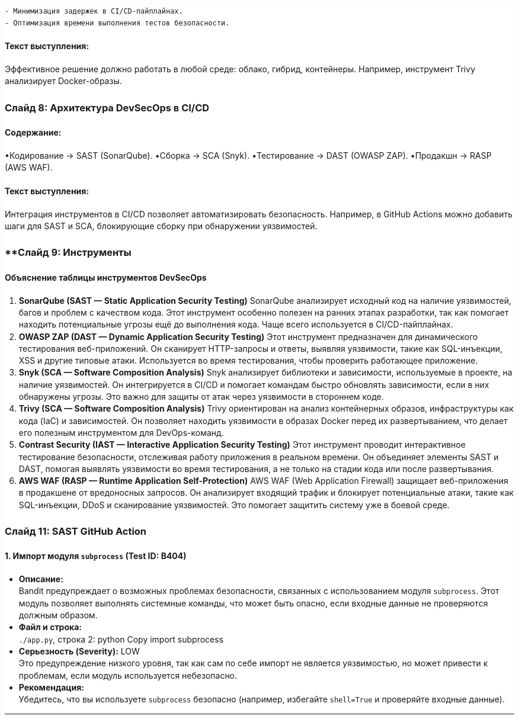     - Минимизация задержек в CI/CD-пайплайнах.
    - Оптимизация времени выполнения тестов безопасности.
####  **Текст выступления:**
Эффективное решение должно работать в любой среде: облако, гибрид, контейнеры. Например, инструмент Trivy анализирует Docker-образы.
### **Слайд 8: Архитектура DevSecOps в CI/CD**
#### **Содержание:**
•Кодирование → SAST (SonarQube).
•Сборка → SCA (Snyk).
•Тестирование → DAST (OWASP ZAP).
•Продакшн → RASP (AWS WAF).
#### **Текст выступления:** 
Интеграция инструментов в CI/CD позволяет автоматизировать безопасность. Например, в GitHub Actions можно добавить шаги для SAST и SCA, блокирующие сборку при обнаружении уязвимостей.
### **Слайд 9: Инструменты
#### Объяснение таблицы инструментов DevSecOps
1. **SonarQube (SAST — Static Application Security Testing)**
SonarQube анализирует исходный код на наличие уязвимостей, багов и проблем с качеством кода. Этот инструмент особенно полезен на ранних этапах разработки, так как помогает находить потенциальные угрозы ещё до выполнения кода. Чаще всего используется в CI/CD-пайплайнах.  
2. **OWASP ZAP (DAST — Dynamic Application Security Testing)**
Этот инструмент предназначен для динамического тестирования веб-приложений. Он сканирует HTTP-запросы и ответы, выявляя уязвимости, такие как SQL-инъекции, XSS и другие типовые атаки. Используется во время тестирования, чтобы проверить работающее приложение.  
 3. **Snyk (SCA — Software Composition Analysis)**
Snyk анализирует библиотеки и зависимости, используемые в проекте, на наличие уязвимостей. Он интегрируется в CI/CD и помогает командам быстро обновлять зависимости, если в них обнаружены угрозы. Это важно для защиты от атак через уязвимости в стороннем коде.
 4. **Trivy (SCA — Software Composition Analysis)**
Trivy ориентирован на анализ контейнерных образов, инфраструктуры как кода (IaC) и зависимостей. Он позволяет находить уязвимости в образах Docker перед их развертыванием, что делает его полезным инструментом для DevOps-команд.  
5. **Contrast Security (IAST — Interactive Application Security Testing)**
Этот инструмент проводит интерактивное тестирование безопасности, отслеживая работу приложения в реальном времени. Он объединяет элементы SAST и DAST, помогая выявлять уязвимости во время тестирования, а не только на стадии кода или после развертывания.  
6. **AWS WAF (RASP — Runtime Application Self-Protection)**
AWS WAF (Web Application Firewall) защищает веб-приложения в продакшене от вредоносных запросов. Он анализирует входящий трафик и блокирует потенциальные атаки, такие как SQL-инъекции, DDoS и сканирование уязвимостей. Это помогает защитить систему уже в боевой среде.

### **Слайд 11: SAST GitHub Action**

#### **1. Импорт модуля `subprocess` (Test ID: B404)**
- **Описание:**  
    Bandit предупреждает о возможных проблемах безопасности, связанных с использованием модуля `subprocess`. Этот модуль позволяет выполнять системные команды, что может быть опасно, если входные данные не проверяются должным образом.
- **Файл и строка:**  
    `./app.py`, строка 2:
    python
    Copy
    import subprocess
- **Серьезность (Severity):** LOW  
    Это предупреждение низкого уровня, так как сам по себе импорт не является уязвимостью, но может привести к проблемам, если модуль используется небезопасно.
- **Рекомендация:**  
    Убедитесь, что вы используете `subprocess` безопасно (например, избегайте `shell=True` и проверяйте входные данные).
---